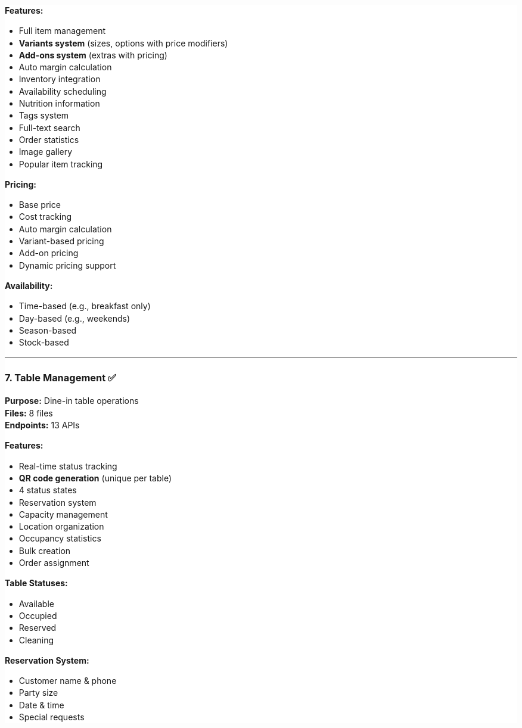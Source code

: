 **Features:**
- Full item management
- **Variants system** (sizes, options with price modifiers)
- **Add-ons system** (extras with pricing)
- Auto margin calculation
- Inventory integration
- Availability scheduling
- Nutrition information
- Tags system
- Full-text search
- Order statistics
- Image gallery
- Popular item tracking

**Pricing:**
- Base price
- Cost tracking
- Auto margin calculation
- Variant-based pricing
- Add-on pricing
- Dynamic pricing support

**Availability:**
- Time-based (e.g., breakfast only)
- Day-based (e.g., weekends)
- Season-based
- Stock-based

---

### **7. Table Management** ✅
**Purpose:** Dine-in table operations  
**Files:** 8 files  
**Endpoints:** 13 APIs  

**Features:**
- Real-time status tracking
- **QR code generation** (unique per table)
- 4 status states
- Reservation system
- Capacity management
- Location organization
- Occupancy statistics
- Bulk creation
- Order assignment

**Table Statuses:**
- Available
- Occupied
- Reserved
- Cleaning

**Reservation System:**
- Customer name & phone
- Party size
- Date & time
- Special requests
